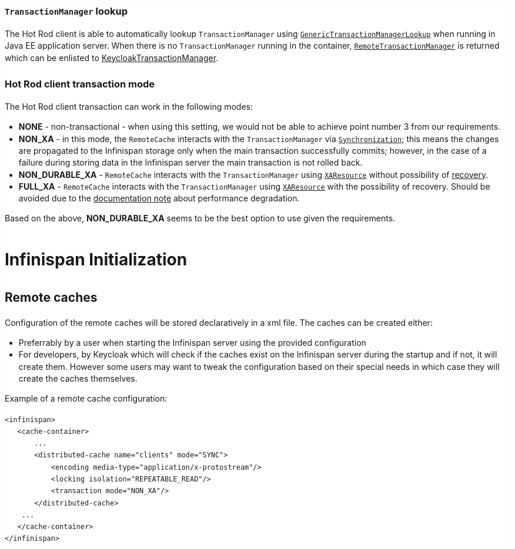 ### `TransactionManager` lookup

The Hot Rod client is able to automatically lookup `TransactionManager` using [`GenericTransactionManagerLookup`](https://docs.jboss.org/infinispan/9.4/apidocs/org/infinispan/transaction/lookup/GenericTransactionManagerLookup.html) when running in Java EE application server. When there is no `TransactionManager` running in the container, [`RemoteTransactionManager`](https://docs.jboss.org/infinispan/10.0/apidocs/org/infinispan/client/hotrod/transaction/manager/RemoteTransactionManager.html) is returned which can be enlisted to [KeycloakTransactionManager](https://github.com/keycloak/keycloak/blob/af3b573d196af882dfb25cdccb98361746e85481/server-spi/src/main/java/org/keycloak/models/KeycloakTransactionManager.java). 

### Hot Rod client transaction mode

The Hot Rod client transaction can work in the following modes:
- **NONE** - non-transactional - when using this setting, we would not be able to achieve point number 3 from our requirements.
- **NON_XA** - in this mode, the `RemoteCache` interacts with the `TransactionManager` via [`Synchronization`](https://docs.oracle.com/javaee/7/api/javax/transaction/Synchronization.html); this means the changes are propagated to the Infinispan storage only when the main transaction successfully commits; however, in the case of a failure during storing data in the Infinispan server the main transaction is not rolled back. 
- **NON_DURABLE_XA** - `RemoteCache` interacts with the `TransactionManager` using [`XAResource`](https://docs.oracle.com/javaee/7/api/javax/transaction/xa/XAResource.html) without possibility of [recovery](https://infinispan.org/docs/stable/titles/developing/developing.html#tx_recovery).
- **FULL_XA** - `RemoteCache` interacts with the `TransactionManager` using [`XAResource`](https://docs.oracle.com/javaee/7/api/javax/transaction/xa/XAResource.html) with the possibility of recovery. Should be avoided due to the [documentation note](https://infinispan.org/docs/stable/titles/hotrod_java/hotrod_java.html#hr_transactions_config_server) about performance degradation.

Based on the above, **NON_DURABLE_XA** seems to be the best option to use given the requirements.

# Infinispan Initialization

## Remote caches

Configuration of the remote caches will be stored declaratively in a xml file. The caches can be created either:
* Preferrably by a user when starting the Infinispan server using the provided configuration
* For developers, by Keycloak which will check if the caches exist on the Infinispan server during the startup and if not, it will create them. However some users may want to tweak the configuration based on their special needs in which case they will create the caches themselves.

Example of a remote cache configuration:
```
<infinispan>
   <cache-container>
       ...
       <distributed-cache name="clients" mode="SYNC">
           <encoding media-type="application/x-protostream"/>
           <locking isolation="REPEATABLE_READ"/>
           <transaction mode="NON_XA"/>
       </distributed-cache>
	...
   </cache-container>
</infinispan>
```
